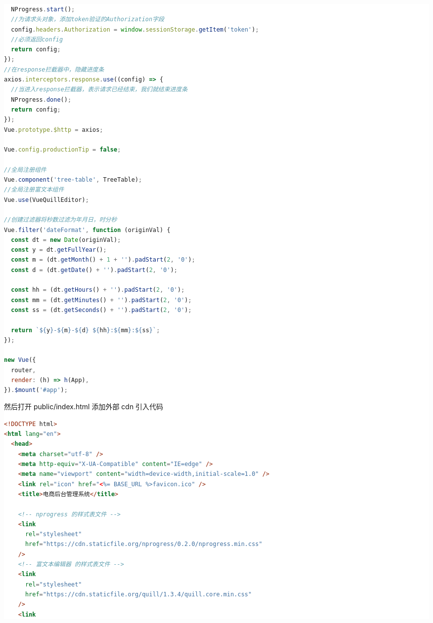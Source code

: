 ```js
  NProgress.start();
  //为请求头对象，添加token验证的Authorization字段
  config.headers.Authorization = window.sessionStorage.getItem('token');
  //必须返回config
  return config;
});
//在response拦截器中，隐藏进度条
axios.interceptors.response.use((config) => {
  //当进入response拦截器，表示请求已经结束，我们就结束进度条
  NProgress.done();
  return config;
});
Vue.prototype.$http = axios;

Vue.config.productionTip = false;

//全局注册组件
Vue.component('tree-table', TreeTable);
//全局注册富文本组件
Vue.use(VueQuillEditor);

//创建过滤器将秒数过滤为年月日，时分秒
Vue.filter('dateFormat', function (originVal) {
  const dt = new Date(originVal);
  const y = dt.getFullYear();
  const m = (dt.getMonth() + 1 + '').padStart(2, '0');
  const d = (dt.getDate() + '').padStart(2, '0');

  const hh = (dt.getHours() + '').padStart(2, '0');
  const mm = (dt.getMinutes() + '').padStart(2, '0');
  const ss = (dt.getSeconds() + '').padStart(2, '0');

  return `${y}-${m}-${d} ${hh}:${mm}:${ss}`;
});

new Vue({
  router,
  render: (h) => h(App),
}).$mount('#app');
```

然后打开 public/index.html 添加外部 cdn 引入代码

```html
<!DOCTYPE html>
<html lang="en">
  <head>
    <meta charset="utf-8" />
    <meta http-equiv="X-UA-Compatible" content="IE=edge" />
    <meta name="viewport" content="width=device-width,initial-scale=1.0" />
    <link rel="icon" href="<%= BASE_URL %>favicon.ico" />
    <title>电商后台管理系统</title>

    <!-- nprogress 的样式表文件 -->
    <link
      rel="stylesheet"
      href="https://cdn.staticfile.org/nprogress/0.2.0/nprogress.min.css"
    />
    <!-- 富文本编辑器 的样式表文件 -->
    <link
      rel="stylesheet"
      href="https://cdn.staticfile.org/quill/1.3.4/quill.core.min.css"
    />
    <link
```
